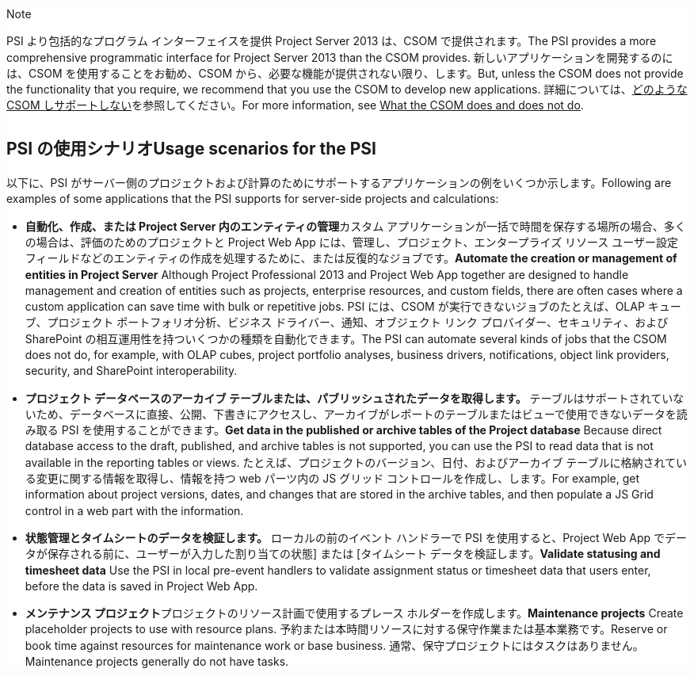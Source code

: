 > [!NOTE]
> <span data-ttu-id="3b60c-110">PSI より包括的なプログラム インターフェイスを提供 Project Server 2013 は、CSOM で提供されます。</span><span class="sxs-lookup"><span data-stu-id="3b60c-110">The PSI provides a more comprehensive programmatic interface for Project Server 2013 than the CSOM provides.</span></span> <span data-ttu-id="3b60c-111">新しいアプリケーションを開発するのには、CSOM を使用することをお勧め、CSOM から、必要な機能が提供されない限り、します。</span><span class="sxs-lookup"><span data-stu-id="3b60c-111">But, unless the CSOM does not provide the functionality that you require, we recommend that you use the CSOM to develop new applications.</span></span> <span data-ttu-id="3b60c-112">詳細については、[どのような CSOM しサポートしない](what-the-csom-does-and-does-not-do.md)を参照してください。</span><span class="sxs-lookup"><span data-stu-id="3b60c-112">For more information, see [What the CSOM does and does not do](what-the-csom-does-and-does-not-do.md).</span></span> 
  
## <a name="usage-scenarios-for-the-psi"></a><span data-ttu-id="3b60c-113">PSI の使用シナリオ</span><span class="sxs-lookup"><span data-stu-id="3b60c-113">Usage scenarios for the PSI</span></span>
<span data-ttu-id="3b60c-114"><a name="pj14_WhatPSIDoes_UsageScenarios"> </a></span><span class="sxs-lookup"><span data-stu-id="3b60c-114"></span></span>

<span data-ttu-id="3b60c-115">以下に、PSI がサーバー側のプロジェクトおよび計算のためにサポートするアプリケーションの例をいくつか示します。</span><span class="sxs-lookup"><span data-stu-id="3b60c-115">Following are examples of some applications that the PSI supports for server-side projects and calculations:</span></span>
  
- <span data-ttu-id="3b60c-116">**自動化、作成、または Project Server 内のエンティティの管理**カスタム アプリケーションが一括で時間を保存する場所の場合、多くの場合は、評価のためのプロジェクトと Project Web App には、管理し、プロジェクト、エンタープライズ リソース ユーザー設定フィールドなどのエンティティの作成を処理するために、または反復的なジョブです。</span><span class="sxs-lookup"><span data-stu-id="3b60c-116">**Automate the creation or management of entities in Project Server** Although Project Professional 2013 and Project Web App together are designed to handle management and creation of entities such as projects, enterprise resources, and custom fields, there are often cases where a custom application can save time with bulk or repetitive jobs.</span></span> <span data-ttu-id="3b60c-117">PSI には、CSOM が実行できないジョブのたとえば、OLAP キューブ、プロジェクト ポートフォリオ分析、ビジネス ドライバー、通知、オブジェクト リンク プロバイダー、セキュリティ、および SharePoint の相互運用性を持ついくつかの種類を自動化できます。</span><span class="sxs-lookup"><span data-stu-id="3b60c-117">The PSI can automate several kinds of jobs that the CSOM does not do, for example, with OLAP cubes, project portfolio analyses, business drivers, notifications, object link providers, security, and SharePoint interoperability.</span></span> 
    
- <span data-ttu-id="3b60c-118">**プロジェクト データベースのアーカイブ テーブルまたは、パブリッシュされたデータを取得します。** テーブルはサポートされていないため、データベースに直接、公開、下書きにアクセスし、アーカイブがレポートのテーブルまたはビューで使用できないデータを読み取る PSI を使用することができます。</span><span class="sxs-lookup"><span data-stu-id="3b60c-118">**Get data in the published or archive tables of the Project database** Because direct database access to the draft, published, and archive tables is not supported, you can use the PSI to read data that is not available in the reporting tables or views.</span></span> <span data-ttu-id="3b60c-119">たとえば、プロジェクトのバージョン、日付、およびアーカイブ テーブルに格納されている変更に関する情報を取得し、情報を持つ web パーツ内の JS グリッド コントロールを作成し、します。</span><span class="sxs-lookup"><span data-stu-id="3b60c-119">For example, get information about project versions, dates, and changes that are stored in the archive tables, and then populate a JS Grid control in a web part with the information.</span></span> 
    
- <span data-ttu-id="3b60c-120">**状態管理とタイムシートのデータを検証します。** ローカルの前のイベント ハンドラーで PSI を使用すると、Project Web App でデータが保存される前に、ユーザーが入力した割り当ての状態] または [タイムシート データを検証します。</span><span class="sxs-lookup"><span data-stu-id="3b60c-120">**Validate statusing and timesheet data** Use the PSI in local pre-event handlers to validate assignment status or timesheet data that users enter, before the data is saved in Project Web App.</span></span> 
    
- <span data-ttu-id="3b60c-121">**メンテナンス プロジェクト**プロジェクトのリソース計画で使用するプレース ホルダーを作成します。</span><span class="sxs-lookup"><span data-stu-id="3b60c-121">**Maintenance projects** Create placeholder projects to use with resource plans.</span></span> <span data-ttu-id="3b60c-122">予約または本時間リソースに対する保守作業または基本業務です。</span><span class="sxs-lookup"><span data-stu-id="3b60c-122">Reserve or book time against resources for maintenance work or base business.</span></span> <span data-ttu-id="3b60c-123">通常、保守プロジェクトにはタスクはありません。</span><span class="sxs-lookup"><span data-stu-id="3b60c-123">Maintenance projects generally do not have tasks.</span></span> 
    